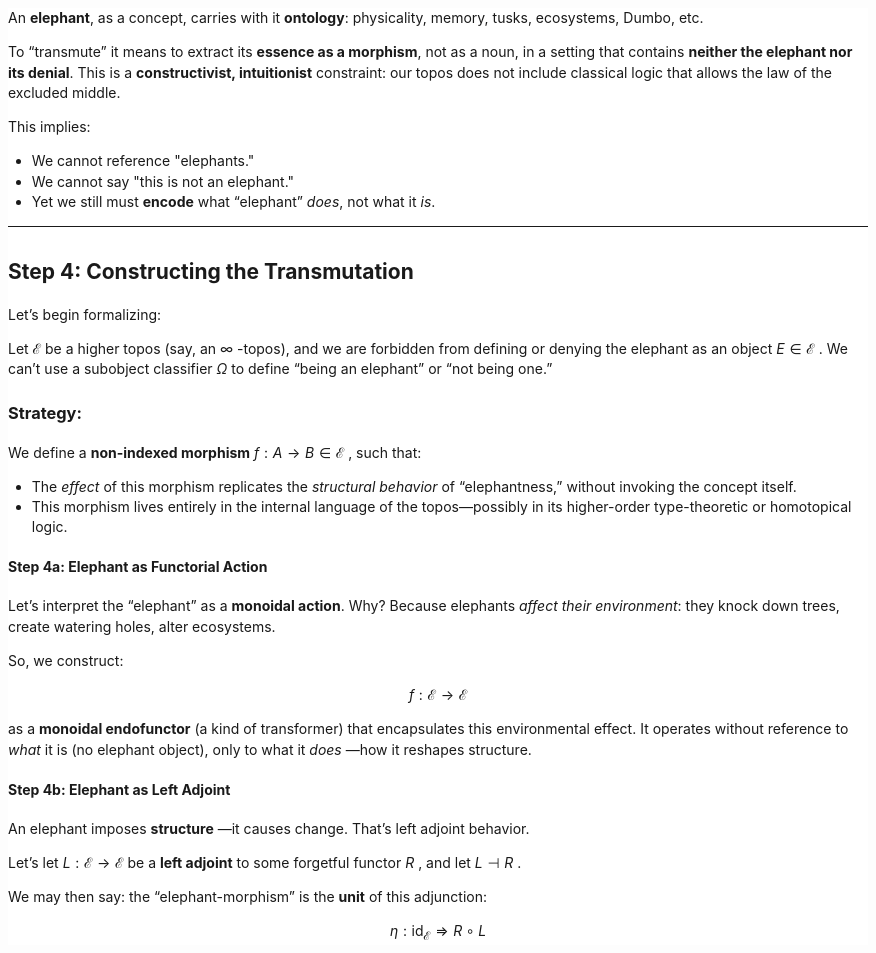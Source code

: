 An **elephant**, as a concept, carries with it **ontology**: physicality, memory, tusks, ecosystems, Dumbo, etc.

To “transmute” it means to extract its **essence as a morphism**, not as a noun, in a setting that contains **neither the elephant nor its denial**. This is a **constructivist, intuitionist** constraint: our topos does not include classical logic that allows the law of the excluded middle.

This implies:

- We cannot reference "elephants."
- We cannot say "this is not an elephant."
- Yet we still must **encode** what “elephant” *does*, not what it *is*.

---

## Step 4: Constructing the Transmutation

Let’s begin formalizing:

Let $\mathcal{E}$ be a higher topos (say, an $\infty$ -topos), and we are forbidden from defining or denying the elephant as an object $E \in \mathcal{E}$ . We can’t use a subobject classifier $\Omega$ to define “being an elephant” or “not being one.”

### Strategy:

We define a **non-indexed morphism** $f: A \to B \in \mathcal{E}$ , such that:

- The *effect* of this morphism replicates the *structural behavior* of “elephantness,” without invoking the concept itself.
- This morphism lives entirely in the internal language of the topos—possibly in its higher-order type-theoretic or homotopical logic.

#### Step 4a: Elephant as Functorial Action

Let’s interpret the “elephant” as a **monoidal action**. Why? Because elephants *affect their environment*: they knock down trees, create watering holes, alter ecosystems.

So, we construct:

$$
f: \mathcal{E} \to \mathcal{E}
$$

as a **monoidal endofunctor** (a kind of transformer) that encapsulates this environmental effect. It operates without reference to *what* it is (no elephant object), only to what it *does* —how it reshapes structure.

#### Step 4b: Elephant as Left Adjoint

An elephant imposes **structure** —it causes change. That’s left adjoint behavior.

Let’s let $L: \mathcal{E} \to \mathcal{E}$ be a **left adjoint** to some forgetful functor $R$ , and let $L \dashv R$ .

We may then say: the “elephant-morphism” is the **unit** of this adjunction:

$$
\eta: \text{id}_{\mathcal{E}} \Rightarrow R \circ L
$$
